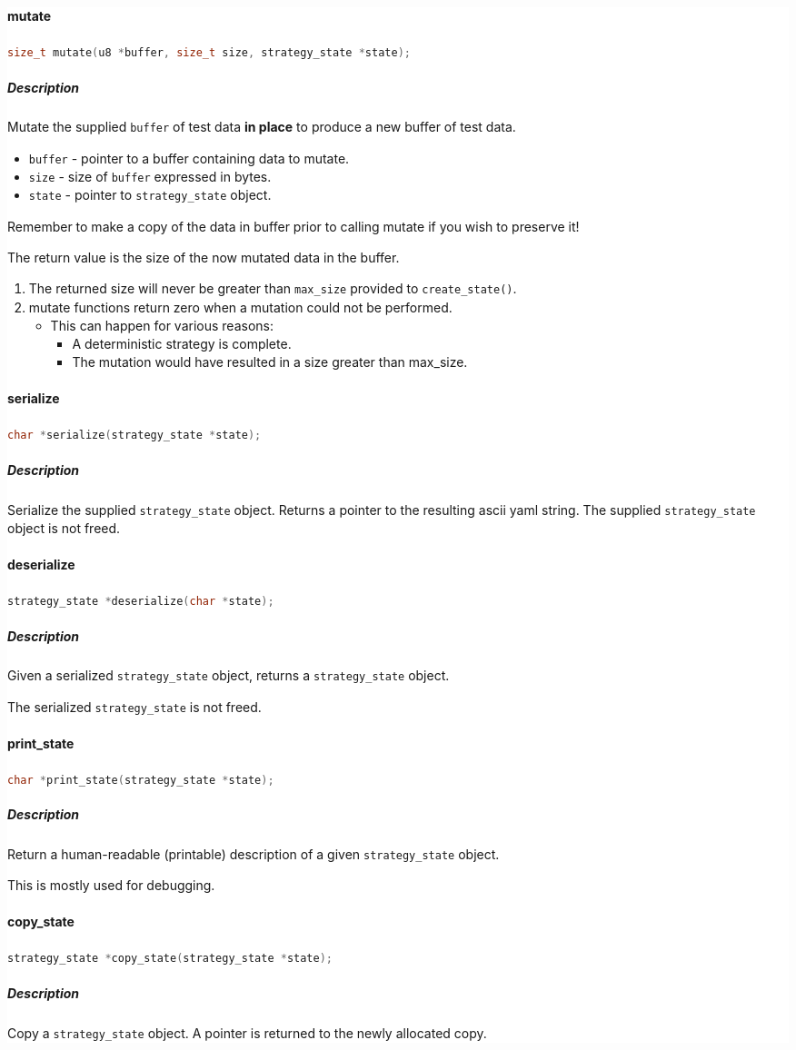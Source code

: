 #### mutate
```c
size_t mutate(u8 *buffer, size_t size, strategy_state *state);
```
##### Description

Mutate the supplied `buffer` of test data **in place** to produce a new buffer of test data.

* `buffer` - pointer to a buffer containing data to mutate.  
* `size` - size of `buffer` expressed in bytes.  
* `state` - pointer to `strategy_state` object.

Remember to make a copy of the data in buffer prior to calling mutate if you wish to preserve it!

The return value is the size of the now mutated data in the buffer.

1. The returned size will never be greater than `max_size` provided to `create_state()`.
2. mutate functions return zero when a mutation could not be performed.  
   * This can happen for various reasons:
      * A deterministic strategy is complete.
	  * The mutation would have resulted in a size greater than max_size.

#### serialize
```c
char *serialize(strategy_state *state);
```

##### Description

Serialize the supplied `strategy_state` object. Returns a pointer to the resulting ascii yaml string. The supplied `strategy_state` object is not freed.

#### deserialize
```c
strategy_state *deserialize(char *state);
```

##### Description
Given a serialized `strategy_state` object, returns a `strategy_state` object.

The serialized `strategy_state` is not freed.

#### print_state
```c
char *print_state(strategy_state *state);
```
##### Description
Return a human-readable (printable) description of a given `strategy_state` object.

This is mostly used for debugging.

#### copy_state
```c
strategy_state *copy_state(strategy_state *state);
```
##### Description
Copy a `strategy_state` object. A pointer is returned to the newly allocated copy.
